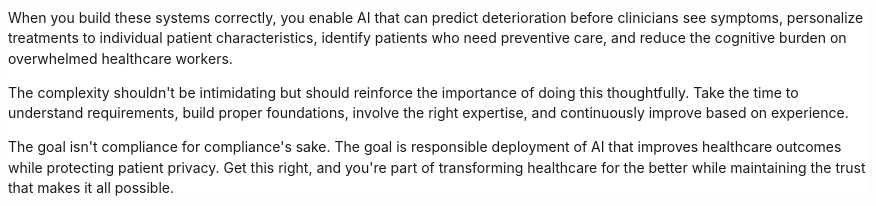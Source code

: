 When you build these systems correctly, you enable AI that can predict deterioration before clinicians see symptoms, personalize treatments to individual patient characteristics, identify patients who need preventive care, and reduce the cognitive burden on overwhelmed healthcare workers.

The complexity shouldn't be intimidating but should reinforce the importance of doing this thoughtfully. Take the time to understand requirements, build proper foundations, involve the right expertise, and continuously improve based on experience.

The goal isn't compliance for compliance's sake. The goal is responsible deployment of AI that improves healthcare outcomes while protecting patient privacy. Get this right, and you're part of transforming healthcare for the better while maintaining the trust that makes it all possible.